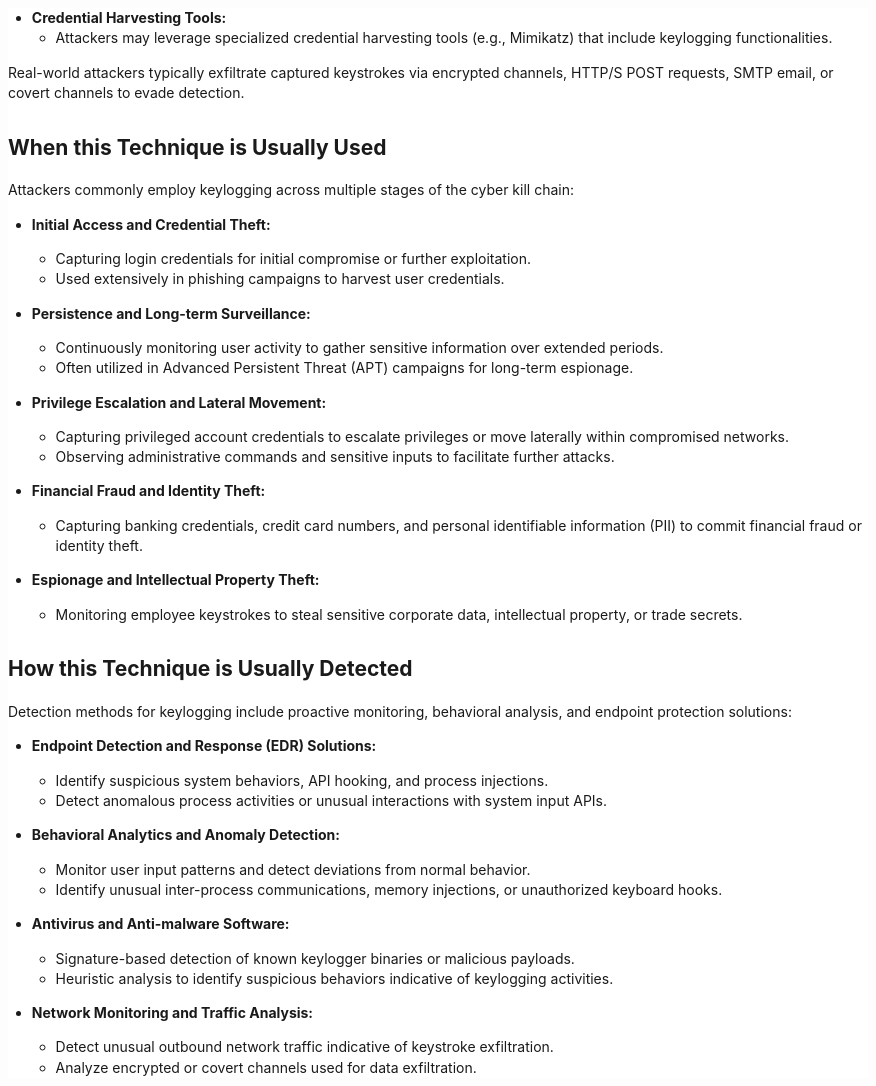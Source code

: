 - **Credential Harvesting Tools:**
  - Attackers may leverage specialized credential harvesting tools (e.g., Mimikatz) that include keylogging functionalities.

Real-world attackers typically exfiltrate captured keystrokes via encrypted channels, HTTP/S POST requests, SMTP email, or covert channels to evade detection.

## When this Technique is Usually Used

Attackers commonly employ keylogging across multiple stages of the cyber kill chain:

- **Initial Access and Credential Theft:**

  - Capturing login credentials for initial compromise or further exploitation.
  - Used extensively in phishing campaigns to harvest user credentials.

- **Persistence and Long-term Surveillance:**

  - Continuously monitoring user activity to gather sensitive information over extended periods.
  - Often utilized in Advanced Persistent Threat (APT) campaigns for long-term espionage.

- **Privilege Escalation and Lateral Movement:**

  - Capturing privileged account credentials to escalate privileges or move laterally within compromised networks.
  - Observing administrative commands and sensitive inputs to facilitate further attacks.

- **Financial Fraud and Identity Theft:**

  - Capturing banking credentials, credit card numbers, and personal identifiable information (PII) to commit financial fraud or identity theft.

- **Espionage and Intellectual Property Theft:**
  - Monitoring employee keystrokes to steal sensitive corporate data, intellectual property, or trade secrets.

## How this Technique is Usually Detected

Detection methods for keylogging include proactive monitoring, behavioral analysis, and endpoint protection solutions:

- **Endpoint Detection and Response (EDR) Solutions:**

  - Identify suspicious system behaviors, API hooking, and process injections.
  - Detect anomalous process activities or unusual interactions with system input APIs.

- **Behavioral Analytics and Anomaly Detection:**

  - Monitor user input patterns and detect deviations from normal behavior.
  - Identify unusual inter-process communications, memory injections, or unauthorized keyboard hooks.

- **Antivirus and Anti-malware Software:**

  - Signature-based detection of known keylogger binaries or malicious payloads.
  - Heuristic analysis to identify suspicious behaviors indicative of keylogging activities.

- **Network Monitoring and Traffic Analysis:**

  - Detect unusual outbound network traffic indicative of keystroke exfiltration.
  - Analyze encrypted or covert channels used for data exfiltration.
